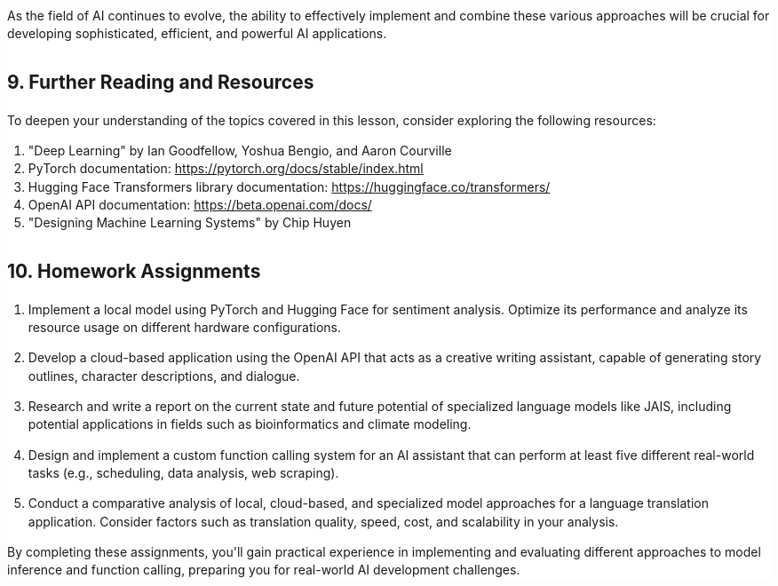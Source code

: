 As the field of AI continues to evolve, the ability to effectively implement and combine these various approaches will be crucial for developing sophisticated, efficient, and powerful AI applications.

## 9. Further Reading and Resources

To deepen your understanding of the topics covered in this lesson, consider exploring the following resources:

1. "Deep Learning" by Ian Goodfellow, Yoshua Bengio, and Aaron Courville
2. PyTorch documentation: <https://pytorch.org/docs/stable/index.html>
3. Hugging Face Transformers library documentation: <https://huggingface.co/transformers/>
4. OpenAI API documentation: <https://beta.openai.com/docs/>
5. "Designing Machine Learning Systems" by Chip Huyen

## 10. Homework Assignments

1. Implement a local model using PyTorch and Hugging Face for sentiment analysis. Optimize its performance and analyze its resource usage on different hardware configurations.

2. Develop a cloud-based application using the OpenAI API that acts as a creative writing assistant, capable of generating story outlines, character descriptions, and dialogue.

3. Research and write a report on the current state and future potential of specialized language models like JAIS, including potential applications in fields such as bioinformatics and climate modeling.

4. Design and implement a custom function calling system for an AI assistant that can perform at least five different real-world tasks (e.g., scheduling, data analysis, web scraping).

5. Conduct a comparative analysis of local, cloud-based, and specialized model approaches for a language translation application. Consider factors such as translation quality, speed, cost, and scalability in your analysis.

By completing these assignments, you'll gain practical experience in implementing and evaluating different approaches to model inference and function calling, preparing you for real-world AI development challenges.
